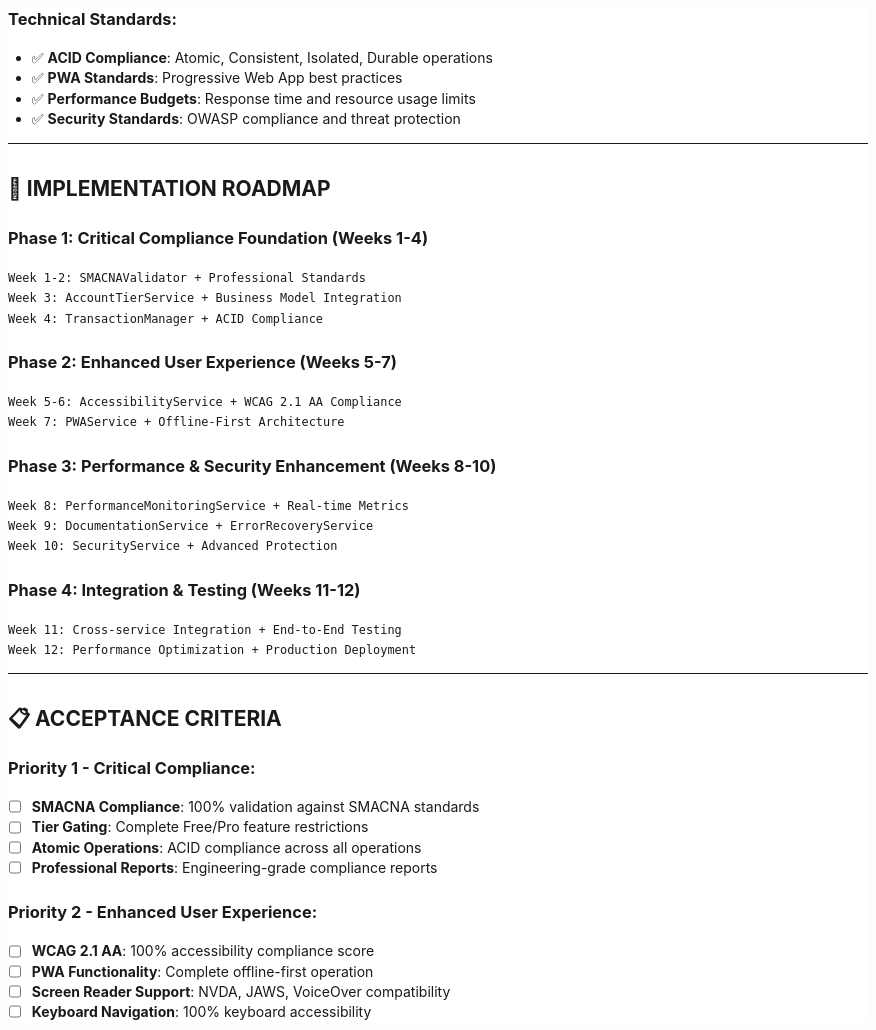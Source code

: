 ### **Technical Standards**:
- ✅ **ACID Compliance**: Atomic, Consistent, Isolated, Durable operations
- ✅ **PWA Standards**: Progressive Web App best practices
- ✅ **Performance Budgets**: Response time and resource usage limits
- ✅ **Security Standards**: OWASP compliance and threat protection

---

## 🚀 **IMPLEMENTATION ROADMAP**

### **Phase 1: Critical Compliance Foundation** (Weeks 1-4)
```
Week 1-2: SMACNAValidator + Professional Standards
Week 3: AccountTierService + Business Model Integration
Week 4: TransactionManager + ACID Compliance
```

### **Phase 2: Enhanced User Experience** (Weeks 5-7)
```
Week 5-6: AccessibilityService + WCAG 2.1 AA Compliance
Week 7: PWAService + Offline-First Architecture
```

### **Phase 3: Performance & Security Enhancement** (Weeks 8-10)
```
Week 8: PerformanceMonitoringService + Real-time Metrics
Week 9: DocumentationService + ErrorRecoveryService
Week 10: SecurityService + Advanced Protection
```

### **Phase 4: Integration & Testing** (Weeks 11-12)
```
Week 11: Cross-service Integration + End-to-End Testing
Week 12: Performance Optimization + Production Deployment
```

---

## 📋 **ACCEPTANCE CRITERIA**

### **Priority 1 - Critical Compliance**:
- [ ] **SMACNA Compliance**: 100% validation against SMACNA standards
- [ ] **Tier Gating**: Complete Free/Pro feature restrictions
- [ ] **Atomic Operations**: ACID compliance across all operations
- [ ] **Professional Reports**: Engineering-grade compliance reports

### **Priority 2 - Enhanced User Experience**:
- [ ] **WCAG 2.1 AA**: 100% accessibility compliance score
- [ ] **PWA Functionality**: Complete offline-first operation
- [ ] **Screen Reader Support**: NVDA, JAWS, VoiceOver compatibility
- [ ] **Keyboard Navigation**: 100% keyboard accessibility
